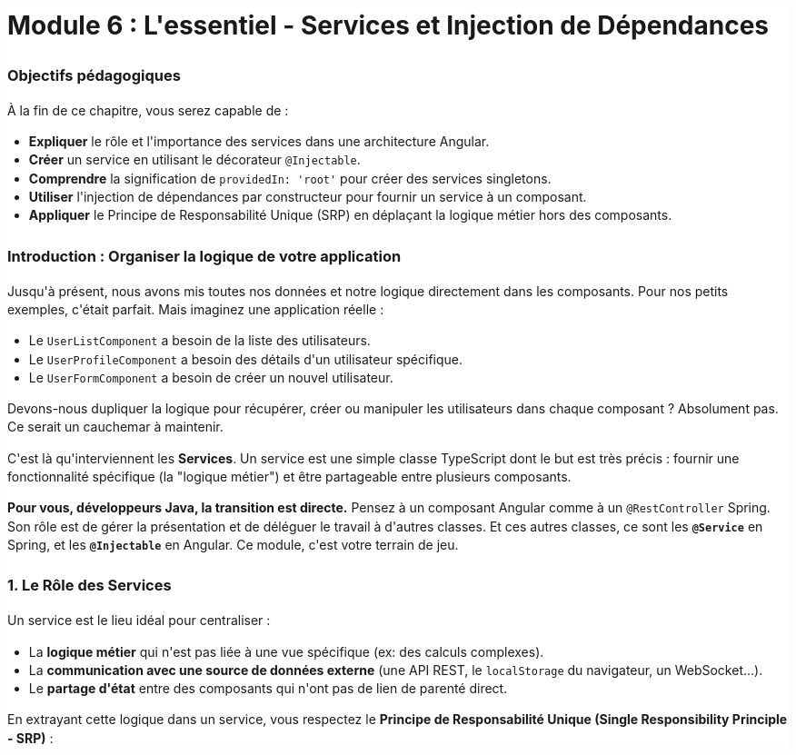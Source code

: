 # Module 6 : L'essentiel - Services et Injection de Dépendances

### Objectifs pédagogiques

À la fin de ce chapitre, vous serez capable de :

* **Expliquer** le rôle et l'importance des services dans une architecture Angular.
* **Créer** un service en utilisant le décorateur `@Injectable`.
* **Comprendre** la signification de `providedIn: 'root'` pour créer des services singletons.
* **Utiliser** l'injection de dépendances par constructeur pour fournir un service à un composant.
* **Appliquer** le Principe de Responsabilité Unique (SRP) en déplaçant la logique métier hors des composants.

### Introduction : Organiser la logique de votre application

Jusqu'à présent, nous avons mis toutes nos données et notre logique directement dans les composants. Pour nos petits
exemples, c'était parfait. Mais imaginez une application réelle :

* Le `UserListComponent` a besoin de la liste des utilisateurs.
* Le `UserProfileComponent` a besoin des détails d'un utilisateur spécifique.
* Le `UserFormComponent` a besoin de créer un nouvel utilisateur.

Devons-nous dupliquer la logique pour récupérer, créer ou manipuler les utilisateurs dans chaque composant ? Absolument
pas. Ce serait un cauchemar à maintenir.

C'est là qu'interviennent les **Services**. Un service est une simple classe TypeScript dont le but est très précis :
fournir une fonctionnalité spécifique (la "logique métier") et être partageable entre plusieurs composants.

**Pour vous, développeurs Java, la transition est directe.** Pensez à un composant Angular comme à un `@RestController`
Spring. Son rôle est de gérer la présentation et de déléguer le travail à d'autres classes. Et ces autres classes, ce
sont les **`@Service`** en Spring, et les **`@Injectable`** en Angular. Ce module, c'est votre terrain de jeu.

### 1. Le Rôle des Services

Un service est le lieu idéal pour centraliser :

* La **logique métier** qui n'est pas liée à une vue spécifique (ex: des calculs complexes).
* La **communication avec une source de données externe** (une API REST, le `localStorage` du navigateur, un
  WebSocket...).
* Le **partage d'état** entre des composants qui n'ont pas de lien de parenté direct.

En extrayant cette logique dans un service, vous respectez le **Principe de Responsabilité Unique (Single Responsibility
Principle - SRP)** :
